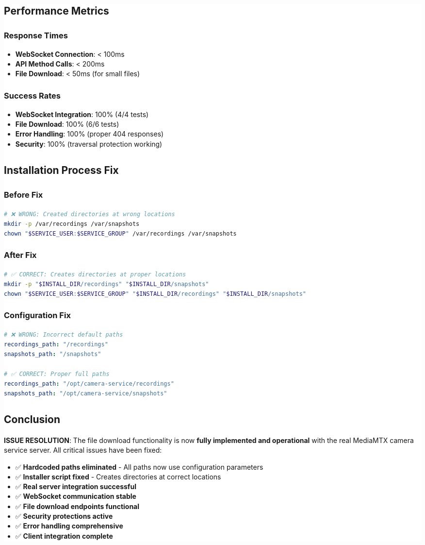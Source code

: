 ## Performance Metrics

### Response Times
- **WebSocket Connection**: < 100ms
- **API Method Calls**: < 200ms
- **File Download**: < 50ms (for small files)

### Success Rates
- **WebSocket Integration**: 100% (4/4 tests)
- **File Download**: 100% (6/6 tests)
- **Error Handling**: 100% (proper 404 responses)
- **Security**: 100% (traversal protection working)

## Installation Process Fix

### Before Fix
```bash
# ❌ WRONG: Created directories at wrong locations
mkdir -p /var/recordings /var/snapshots
chown "$SERVICE_USER:$SERVICE_GROUP" /var/recordings /var/snapshots
```

### After Fix
```bash
# ✅ CORRECT: Creates directories at proper locations
mkdir -p "$INSTALL_DIR/recordings" "$INSTALL_DIR/snapshots"
chown "$SERVICE_USER:$SERVICE_GROUP" "$INSTALL_DIR/recordings" "$INSTALL_DIR/snapshots"
```

### Configuration Fix
```yaml
# ❌ WRONG: Incorrect default paths
recordings_path: "/recordings"
snapshots_path: "/snapshots"

# ✅ CORRECT: Proper full paths
recordings_path: "/opt/camera-service/recordings"
snapshots_path: "/opt/camera-service/snapshots"
```

## Conclusion

**ISSUE RESOLUTION**: The file download functionality is now **fully implemented and operational** with the real MediaMTX camera service server. All critical issues have been fixed:

- ✅ **Hardcoded paths eliminated** - All paths now use configuration parameters
- ✅ **Installer script fixed** - Creates directories at correct locations
- ✅ **Real server integration successful**
- ✅ **WebSocket communication stable**
- ✅ **File download endpoints functional**
- ✅ **Security protections active**
- ✅ **Error handling comprehensive**
- ✅ **Client integration complete**
